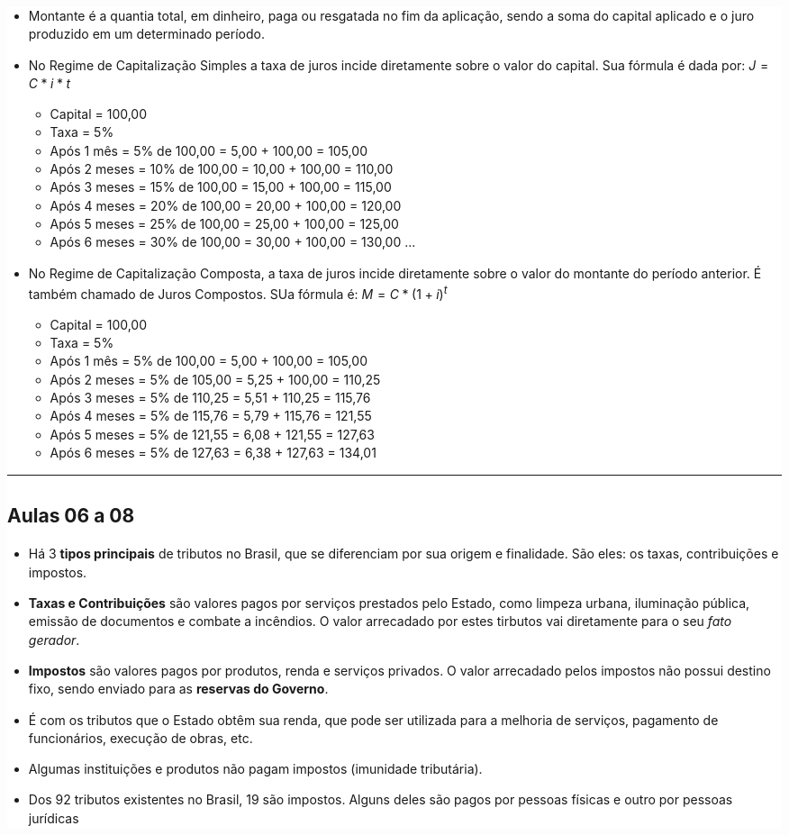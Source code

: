 - Montante é a quantia total, em dinheiro, paga ou resgatada no fim da aplicação, sendo a soma do capital aplicado e o juro produzido em um determinado período.

- No Regime de Capitalização Simples a taxa de juros incide diretamente sobre o valor do capital. Sua fórmula é dada por: $J = C * i * t$  
  - Capital =  100,00
  - Taxa = 5%
  - Após 1 mês = 5% de  100,00 = 5,00 + 100,00 = 105,00
  - Após 2 meses = 10% de  100,00 = 10,00 + 100,00 = 110,00
  - Após 3 meses = 15% de  100,00 = 15,00 + 100,00 = 115,00
  - Após 4 meses = 20% de  100,00 = 20,00 + 100,00 = 120,00
  - Após 5 meses = 25% de  100,00 = 25,00 + 100,00 = 125,00
  - Após 6 meses = 30% de  100,00 = 30,00 + 100,00 = 130,00
  ...

- No Regime de Capitalização Composta, a taxa de juros incide diretamente sobre o valor do montante do período anterior. É também chamado de Juros Compostos. SUa fórmula é: $M = C * (1+i)^t$
  - Capital =  100,00
  - Taxa = 5%
  - Após 1 mês = 5% de  100,00 = 5,00 + 100,00 = 105,00
  - Após 2 meses = 5% de  105,00 = 5,25 + 100,00 = 110,25
  - Após 3 meses = 5% de  110,25 = 5,51 + 110,25 = 115,76
  - Após 4 meses = 5% de  115,76 = 5,79 + 115,76 = 121,55
  - Após 5 meses = 5% de  121,55 = 6,08 + 121,55 = 127,63
  - Após 6 meses = 5% de  127,63 = 6,38 + 127,63 = 134,01

---

## Aulas 06 a 08

- Há 3 **tipos principais** de tributos no Brasil, que se diferenciam por sua origem e finalidade. São eles: os taxas, contribuições e impostos.

- **Taxas e Contribuições** são valores pagos por serviços prestados pelo Estado, como limpeza urbana, iluminação pública, emissão de documentos e combate a incêndios. O valor arrecadado por estes tirbutos vai diretamente para o seu *fato gerador*.

- **Impostos** são valores pagos por produtos, renda e serviços privados. O valor arrecadado pelos impostos não possui destino fixo, sendo enviado para as **reservas do Governo**.

- É com os tributos que o Estado obtêm sua renda, que pode ser utilizada para a melhoria de serviços, pagamento de funcionários, execução de obras, etc.

- Algumas instituições e produtos não pagam impostos (imunidade tributária).

- Dos 92 tributos existentes no Brasil, 19 são impostos. Alguns deles são pagos por pessoas físicas e outro por pessoas jurídicas